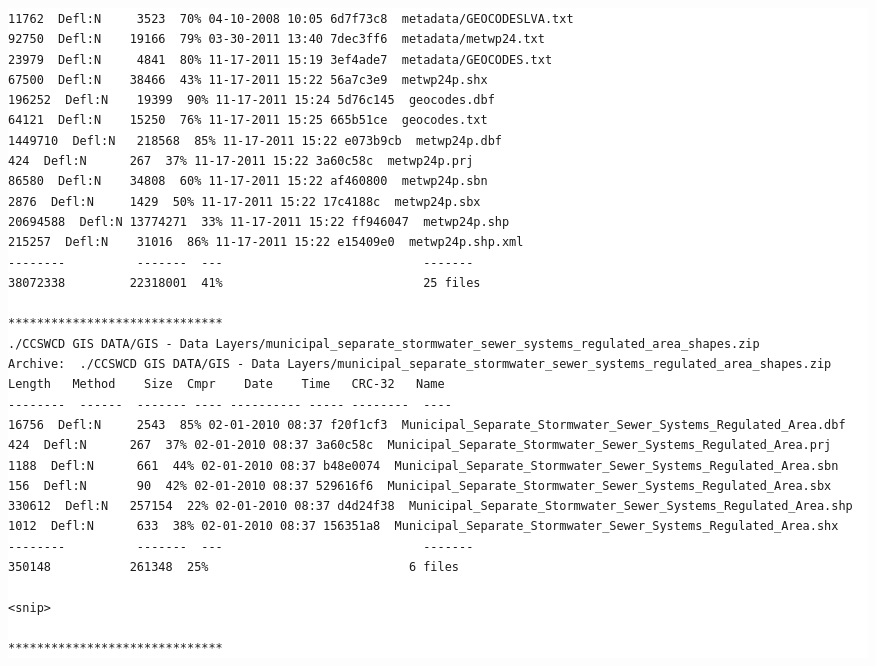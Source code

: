```
11762  Defl:N     3523  70% 04-10-2008 10:05 6d7f73c8  metadata/GEOCODESLVA.txt
92750  Defl:N    19166  79% 03-30-2011 13:40 7dec3ff6  metadata/metwp24.txt
23979  Defl:N     4841  80% 11-17-2011 15:19 3ef4ade7  metadata/GEOCODES.txt
67500  Defl:N    38466  43% 11-17-2011 15:22 56a7c3e9  metwp24p.shx
196252  Defl:N    19399  90% 11-17-2011 15:24 5d76c145  geocodes.dbf
64121  Defl:N    15250  76% 11-17-2011 15:25 665b51ce  geocodes.txt
1449710  Defl:N   218568  85% 11-17-2011 15:22 e073b9cb  metwp24p.dbf
424  Defl:N      267  37% 11-17-2011 15:22 3a60c58c  metwp24p.prj
86580  Defl:N    34808  60% 11-17-2011 15:22 af460800  metwp24p.sbn
2876  Defl:N     1429  50% 11-17-2011 15:22 17c4188c  metwp24p.sbx
20694588  Defl:N 13774271  33% 11-17-2011 15:22 ff946047  metwp24p.shp
215257  Defl:N    31016  86% 11-17-2011 15:22 e15409e0  metwp24p.shp.xml
--------          -------  ---                            -------
38072338         22318001  41%                            25 files

******************************
./CCSWCD GIS DATA/GIS - Data Layers/municipal_separate_stormwater_sewer_systems_regulated_area_shapes.zip
Archive:  ./CCSWCD GIS DATA/GIS - Data Layers/municipal_separate_stormwater_sewer_systems_regulated_area_shapes.zip
Length   Method    Size  Cmpr    Date    Time   CRC-32   Name
--------  ------  ------- ---- ---------- ----- --------  ----
16756  Defl:N     2543  85% 02-01-2010 08:37 f20f1cf3  Municipal_Separate_Stormwater_Sewer_Systems_Regulated_Area.dbf
424  Defl:N      267  37% 02-01-2010 08:37 3a60c58c  Municipal_Separate_Stormwater_Sewer_Systems_Regulated_Area.prj
1188  Defl:N      661  44% 02-01-2010 08:37 b48e0074  Municipal_Separate_Stormwater_Sewer_Systems_Regulated_Area.sbn
156  Defl:N       90  42% 02-01-2010 08:37 529616f6  Municipal_Separate_Stormwater_Sewer_Systems_Regulated_Area.sbx
330612  Defl:N   257154  22% 02-01-2010 08:37 d4d24f38  Municipal_Separate_Stormwater_Sewer_Systems_Regulated_Area.shp
1012  Defl:N      633  38% 02-01-2010 08:37 156351a8  Municipal_Separate_Stormwater_Sewer_Systems_Regulated_Area.shx
--------          -------  ---                            -------
350148           261348  25%                            6 files

<snip>

******************************
```